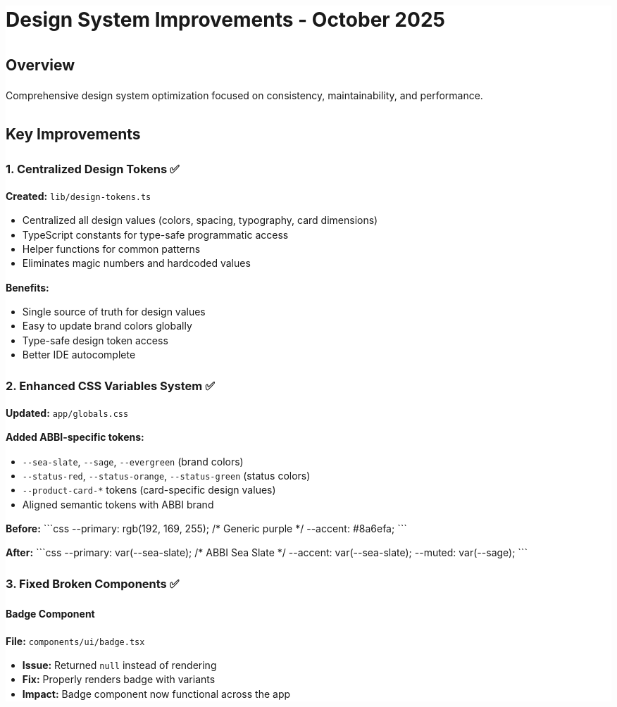 # Design System Improvements - October 2025

## Overview
Comprehensive design system optimization focused on consistency, maintainability, and performance.

## Key Improvements

### 1. Centralized Design Tokens ✅
**Created:** `lib/design-tokens.ts`

- Centralized all design values (colors, spacing, typography, card dimensions)
- TypeScript constants for type-safe programmatic access
- Helper functions for common patterns
- Eliminates magic numbers and hardcoded values

**Benefits:**
- Single source of truth for design values
- Easy to update brand colors globally
- Type-safe design token access
- Better IDE autocomplete

### 2. Enhanced CSS Variables System ✅
**Updated:** `app/globals.css`

**Added ABBI-specific tokens:**
- `--sea-slate`, `--sage`, `--evergreen` (brand colors)
- `--status-red`, `--status-orange`, `--status-green` (status colors)
- `--product-card-*` tokens (card-specific design values)
- Aligned semantic tokens with ABBI brand

**Before:**
\`\`\`css
--primary: rgb(192, 169, 255); /* Generic purple */
--accent: #8a6efa;
\`\`\`

**After:**
\`\`\`css
--primary: var(--sea-slate); /* ABBI Sea Slate */
--accent: var(--sea-slate);
--muted: var(--sage);
\`\`\`

### 3. Fixed Broken Components ✅

#### Badge Component
**File:** `components/ui/badge.tsx`
- **Issue:** Returned `null` instead of rendering
- **Fix:** Properly renders badge with variants
- **Impact:** Badge component now functional across the app
